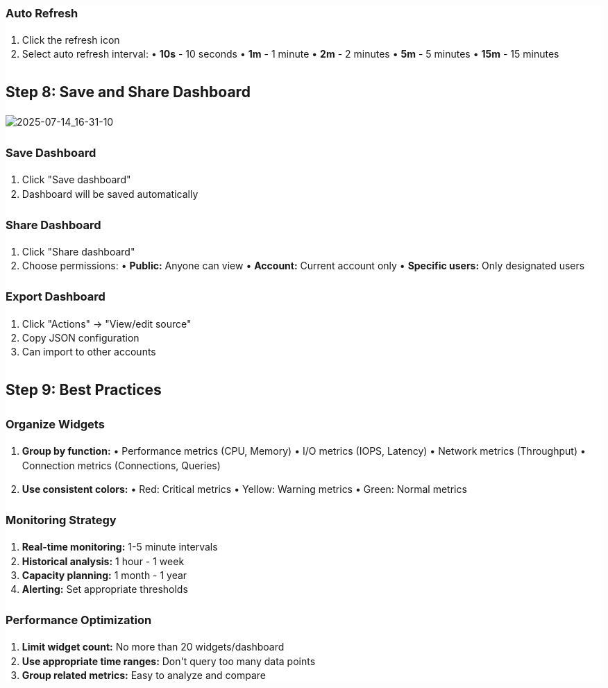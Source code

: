 ### Auto Refresh
1. Click the refresh icon
2. Select auto refresh interval:
   • **10s** - 10 seconds
   • **1m** - 1 minute
   • **2m** - 2 minutes
   • **5m** - 5 minutes
   • **15m** - 15 minutes

## Step 8: Save and Share Dashboard

<img src="https://hddkhoa.github.io/AWS_Trainee/images/2025-07-14_16-31-10.png" alt="2025-07-14_16-31-10" width="800">

### Save Dashboard
1. Click "Save dashboard"
2. Dashboard will be saved automatically



### Share Dashboard
1. Click "Share dashboard"
2. Choose permissions:
   • **Public:** Anyone can view
   • **Account:** Current account only
   • **Specific users:** Only designated users

### Export Dashboard
1. Click "Actions" → "View/edit source"
2. Copy JSON configuration
3. Can import to other accounts

## Step 9: Best Practices

### Organize Widgets
1. **Group by function:**
   • Performance metrics (CPU, Memory)
   • I/O metrics (IOPS, Latency)
   • Network metrics (Throughput)
   • Connection metrics (Connections, Queries)

2. **Use consistent colors:**
   • Red: Critical metrics
   • Yellow: Warning metrics
   • Green: Normal metrics

### Monitoring Strategy
1. **Real-time monitoring:** 1-5 minute intervals
2. **Historical analysis:** 1 hour - 1 week
3. **Capacity planning:** 1 month - 1 year
4. **Alerting:** Set appropriate thresholds

### Performance Optimization
1. **Limit widget count:** No more than 20 widgets/dashboard
2. **Use appropriate time ranges:** Don't query too many data points
3. **Group related metrics:** Easy to analyze and compare


